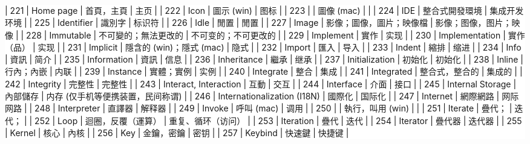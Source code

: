 | 221 | Home page                                 | 首頁，主頁                            | 主页                             |
| 222 | Icon                                      | 圖示 (win)                         | 图标                             |
| 223 |                                           | 圖像 (mac)                         |                                |
| 224 | IDE                                       | 整合式開發環境                          | 集成开发环境                         |
| 225 | Identifier                                | 識別字                              | 标识符                            |
| 226 | Idle                                      | 閒置                               | 閒置                             |
| 227 | Image                                     | 影像；圖像，圖片；映像檔                     | 影像；图像，图片；映像                    |
| 228 | Immutable                                 | 不可變的；無法更改的                       | 不可变的；不可更改的                     |
| 229 | Implement                                 | 實作                               | 实现                             |
| 230 | Implementation                            | 實作（品）                            | 实现                             |
| 231 | Implicit                                  | 隱含的 (win)；隱式 (mac)               | 隐式                             |
| 232 | Import                                    | 匯入                               | 导入                             |
| 233 | Indent                                    | 縮排                               | 缩进                             |
| 234 | Info                                      | 資訊                               | 简介                             |
| 235 | Information                               | 資訊                               | 信息                             |
| 236 | Inheritance                               | 繼承                               | 继承                             |
| 237 | Initialization                            | 初始化                              | 初始化                            |
| 238 | Inline                                    | 行內；內嵌                            | 内联                             |
| 239 | Instance                                  | 實體；實例                            | 实例                             |
| 240 | Integrate                                 | 整合                               | 集成                             |
| 241 | Integrated                                | 整合式，整合的                          | 集成的                            |
| 242 | Integrity                                 | 完整性                              | 完整性                            |
| 243 | Interact, Interaction                     | 互動                               | 交互                             |
| 244 | Interface                                 | 介面                               | 接口                             |
| 245 | Internal Storage                          | 內部儲存                             | 内存 (仅手机等便携装置，民间称谓)             |
| 246 | Internationalization (I18N)               | 國際化                              | 国际化                            |
| 247 | Internet                                  | 網際網路                             | 网际网路                           |
| 248 | Interpreter                               | 直譯器                              | 解释器                            |
| 249 | Invoke                                    | 呼叫 (mac)                         | 调用                             |
| 250 |                                           | 執行，叫用 (win)                      |                                |
| 251 | Iterate                                   | 疊代；                              | 迭代；                            |
| 252 | Loop                                      | 迴圈，反覆（運算）                           | 重复、循环（访问）                      |
| 253 | Iteration                                 | 疊代                               | 迭代                             |
| 254 | Iterator                                  | 疊代器                              | 迭代器                            |
| 255 | Kernel                                    | 核心                               | 內核                             |
| 256 | Key                                       | 金鑰，密鑰                            | 密钥                             |
| 257 | Keybind                                   | 快速鍵                              | 快捷键                            |